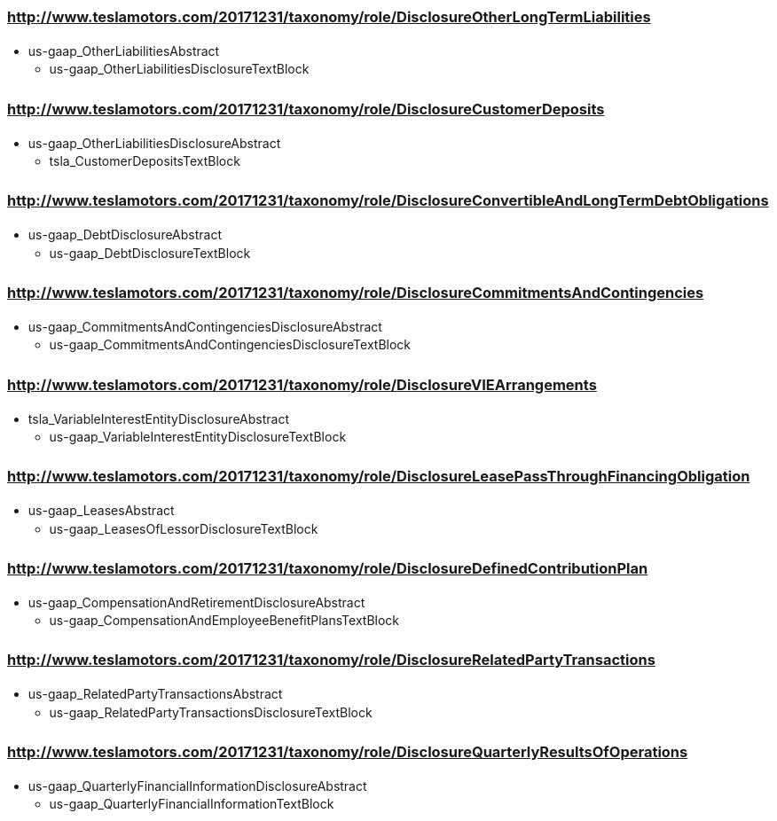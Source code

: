 ### http://www.teslamotors.com/20171231/taxonomy/role/DisclosureOtherLongTermLiabilities

- us-gaap_OtherLiabilitiesAbstract
  - us-gaap_OtherLiabilitiesDisclosureTextBlock

### http://www.teslamotors.com/20171231/taxonomy/role/DisclosureCustomerDeposits

- us-gaap_OtherLiabilitiesDisclosureAbstract
  - tsla_CustomerDepositsTextBlock

### http://www.teslamotors.com/20171231/taxonomy/role/DisclosureConvertibleAndLongTermDebtObligations

- us-gaap_DebtDisclosureAbstract
  - us-gaap_DebtDisclosureTextBlock

### http://www.teslamotors.com/20171231/taxonomy/role/DisclosureCommitmentsAndContingencies

- us-gaap_CommitmentsAndContingenciesDisclosureAbstract
  - us-gaap_CommitmentsAndContingenciesDisclosureTextBlock

### http://www.teslamotors.com/20171231/taxonomy/role/DisclosureVIEArrangements

- tsla_VariableInterestEntityDisclosureAbstract
  - us-gaap_VariableInterestEntityDisclosureTextBlock

### http://www.teslamotors.com/20171231/taxonomy/role/DisclosureLeasePassThroughFinancingObligation

- us-gaap_LeasesAbstract
  - us-gaap_LeasesOfLessorDisclosureTextBlock

### http://www.teslamotors.com/20171231/taxonomy/role/DisclosureDefinedContributionPlan

- us-gaap_CompensationAndRetirementDisclosureAbstract
  - us-gaap_CompensationAndEmployeeBenefitPlansTextBlock

### http://www.teslamotors.com/20171231/taxonomy/role/DisclosureRelatedPartyTransactions

- us-gaap_RelatedPartyTransactionsAbstract
  - us-gaap_RelatedPartyTransactionsDisclosureTextBlock

### http://www.teslamotors.com/20171231/taxonomy/role/DisclosureQuarterlyResultsOfOperations

- us-gaap_QuarterlyFinancialInformationDisclosureAbstract
  - us-gaap_QuarterlyFinancialInformationTextBlock

